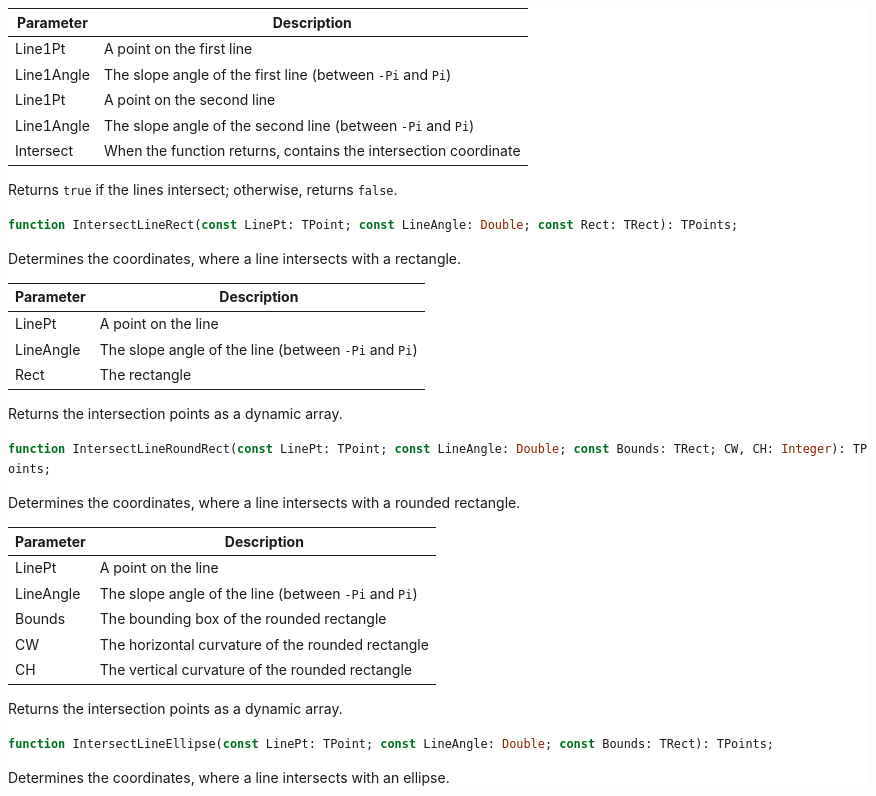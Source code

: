 | Parameter  | Description                                                       |
|------------|-------------------------------------------------------------------|
| Line1Pt    | A point on the first line                                         |
| Line1Angle | The slope angle of the first line (between `-Pi` and `Pi`)        |
| Line1Pt    | A point on the second line                                        |
| Line1Angle | The slope angle of the second line (between `-Pi` and `Pi`)       |
| Intersect  | When the function returns, contains the intersection coordinate   |

Returns `true` if the lines intersect; otherwise, returns `false`.


```pascal
function IntersectLineRect(const LinePt: TPoint; const LineAngle: Double; const Rect: TRect): TPoints;
```
Determines the coordinates, where a line intersects with a rectangle.

| Parameter | Description                                                        |
|-----------|--------------------------------------------------------------------|
| LinePt    | A point on the line                                                |
| LineAngle | The slope angle of the line (between `-Pi` and `Pi`)               |
| Rect      | The rectangle                                                      |

Returns the intersection points as a dynamic array.


```pascal
function IntersectLineRoundRect(const LinePt: TPoint; const LineAngle: Double; const Bounds: TRect; CW, CH: Integer): TPoints;
```
Determines the coordinates, where a line intersects with a rounded rectangle.

| Parameter | Description                                                        |
|-----------|--------------------------------------------------------------------|
| LinePt    | A point on the line                                                |
| LineAngle | The slope angle of the line (between `-Pi` and `Pi`)               |
| Bounds    | The bounding box of the rounded rectangle                          |
| CW        | The horizontal curvature of the rounded rectangle                  |
| CH        | The vertical curvature of the rounded rectangle                    |

Returns the intersection points as a dynamic array.


```pascal
function IntersectLineEllipse(const LinePt: TPoint; const LineAngle: Double; const Bounds: TRect): TPoints;
```
Determines the coordinates, where a line intersects with an ellipse.
